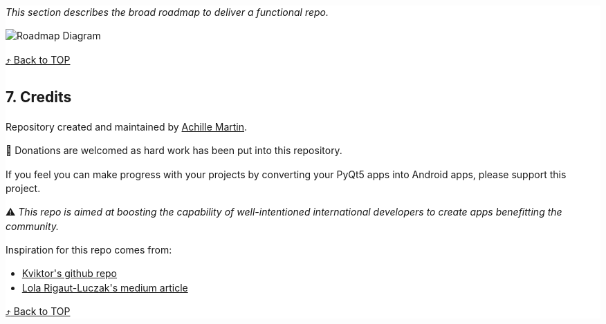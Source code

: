 _This section describes the broad roadmap to deliver a functional repo._

![Roadmap Diagram](http://www.plantuml.com/plantuml/proxy?cache=no&src=https://raw.githubusercontent.com/achille-martin/simple-pyqt-cross-platform-app/master/doc/roadmap/roadmap.iuml)

[:arrow_heading_up: Back to TOP](#toc) 

<a id="credits"></a>
## 7. Credits

Repository created and maintained by [Achille Martin](https://github.com/achille-martin).

:money_with_wings: Donations are welcomed as hard work has been put into this repository.

If you feel you can make progress with your projects by converting your PyQt5 apps into Android apps, please support this project.

:warning: _This repo is aimed at boosting the capability of well-intentioned international developers to create apps benefitting the community._

Inspiration for this repo comes from:
- [Kviktor's github repo](https://github.com/kviktor/pyqtdeploy-android-build)
- [Lola Rigaut-Luczak's medium article](https://medium.com/@Lola_Dam/packaging-pyqt-application-using-pyqtdeploy-for-both-linux-and-android-32ac7824708b)

[:arrow_heading_up: Back to TOP](#toc)

